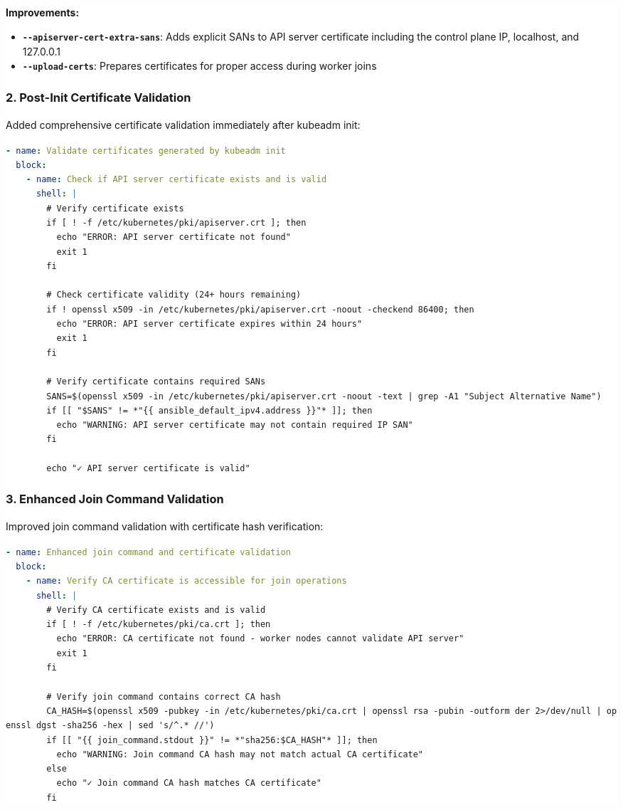 **Improvements:**
- **`--apiserver-cert-extra-sans`**: Adds explicit SANs to API server certificate including the control plane IP, localhost, and 127.0.0.1
- **`--upload-certs`**: Prepares certificates for proper access during worker joins

### 2. Post-Init Certificate Validation

Added comprehensive certificate validation immediately after kubeadm init:

```yaml
- name: Validate certificates generated by kubeadm init
  block:
    - name: Check if API server certificate exists and is valid
      shell: |
        # Verify certificate exists
        if [ ! -f /etc/kubernetes/pki/apiserver.crt ]; then
          echo "ERROR: API server certificate not found"
          exit 1
        fi
        
        # Check certificate validity (24+ hours remaining)
        if ! openssl x509 -in /etc/kubernetes/pki/apiserver.crt -noout -checkend 86400; then
          echo "ERROR: API server certificate expires within 24 hours"
          exit 1
        fi
        
        # Verify certificate contains required SANs
        SANS=$(openssl x509 -in /etc/kubernetes/pki/apiserver.crt -noout -text | grep -A1 "Subject Alternative Name")
        if [[ "$SANS" != *"{{ ansible_default_ipv4.address }}"* ]]; then
          echo "WARNING: API server certificate may not contain required IP SAN"
        fi
        
        echo "✓ API server certificate is valid"
```

### 3. Enhanced Join Command Validation

Improved join command validation with certificate hash verification:

```yaml
- name: Enhanced join command and certificate validation
  block:
    - name: Verify CA certificate is accessible for join operations
      shell: |
        # Verify CA certificate exists and is valid
        if [ ! -f /etc/kubernetes/pki/ca.crt ]; then
          echo "ERROR: CA certificate not found - worker nodes cannot validate API server"
          exit 1
        fi
        
        # Verify join command contains correct CA hash
        CA_HASH=$(openssl x509 -pubkey -in /etc/kubernetes/pki/ca.crt | openssl rsa -pubin -outform der 2>/dev/null | openssl dgst -sha256 -hex | sed 's/^.* //')
        if [[ "{{ join_command.stdout }}" != *"sha256:$CA_HASH"* ]]; then
          echo "WARNING: Join command CA hash may not match actual CA certificate"
        else
          echo "✓ Join command CA hash matches CA certificate"
        fi
```
